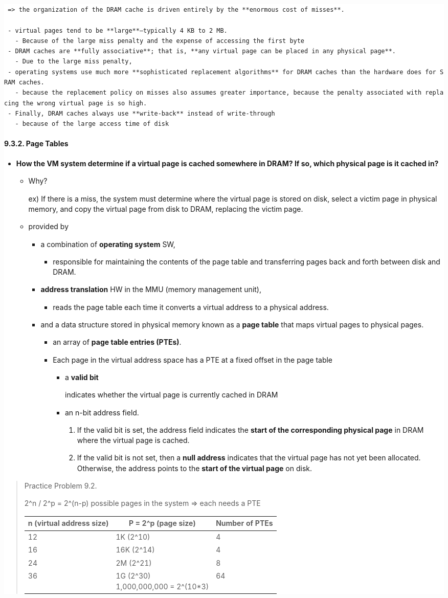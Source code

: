      => the organization of the DRAM cache is driven entirely by the **enormous cost of misses**.

     - virtual pages tend to be **large**—typically 4 KB to 2 MB.
       - Because of the large miss penalty and the expense of accessing the first byte
     - DRAM caches are **fully associative**; that is, **any virtual page can be placed in any physical page**. 
       - Due to the large miss penalty, 
     - operating systems use much more **sophisticated replacement algorithms** for DRAM caches than the hardware does for SRAM caches. 
       - because the replacement policy on misses also assumes greater importance, because the penalty associated with replacing the wrong virtual page is so high. 
     - Finally, DRAM caches always use **write-back** instead of write-through
       - because of the large access time of disk

#### 9.3.2. Page Tables

- **How the VM system determine if a virtual page is cached somewhere in DRAM? If so, which physical page is it cached in?**

  - Why?

    ex) If there is a miss, the system must determine where the virtual page is stored on disk, select a victim page in physical memory, and copy the virtual page from disk to DRAM, replacing the victim page.

  - provided by

    - a combination of **operating system** SW,

      - responsible for maintaining the contents of the page table and transferring pages back and forth between disk and DRAM.

    - **address translation** HW in the MMU (memory management unit), 

      - reads the page table each time it converts a virtual address to a physical address. 

    - and a data structure stored in physical memory known as a **page table** that maps virtual pages to physical pages. 

      - an array of **page table entries (PTEs)**.

      - Each page in the virtual address space has a PTE at a fixed offset in the page table

        - a **valid bit**

          indicates whether the virtual page is currently cached in DRAM

        - an n-bit address field.

          1. If the valid bit is set, the address field indicates the **start of the corresponding physical page** in DRAM where the virtual page is cached.

          2. If the valid bit is not set, then a **null address** indicates that the virtual page has not yet been allocated. Otherwise, the address points to the **start of the virtual page** on disk.

> Practice Problem 9.2.
>
> 2^n / 2^p = 2^(n-p) possible pages in the system => each needs a PTE
>
> | n (virtual address size) | P = 2^p (page size)                     | Number of PTEs |
> | ------------------------ | --------------------------------------- | -------------- |
> | 12                       | 1K (2^10)                               | 4              |
> | 16                       | 16K (2^14)                              | 4              |
> | 24                       | 2M (2^21)                               | 8              |
> | 36                       | 1G (2^30)<br />1,000,000,000 = 2^(10*3) | 64             |

